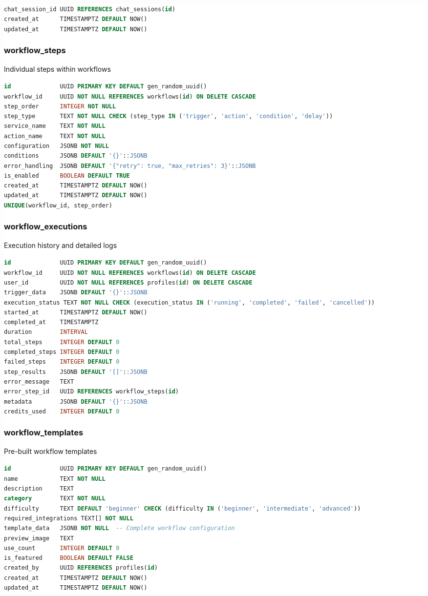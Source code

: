```sql
chat_session_id UUID REFERENCES chat_sessions(id)
created_at      TIMESTAMPTZ DEFAULT NOW()
updated_at      TIMESTAMPTZ DEFAULT NOW()
```

### **workflow_steps**
Individual steps within workflows
```sql
id              UUID PRIMARY KEY DEFAULT gen_random_uuid()
workflow_id     UUID NOT NULL REFERENCES workflows(id) ON DELETE CASCADE
step_order      INTEGER NOT NULL
step_type       TEXT NOT NULL CHECK (step_type IN ('trigger', 'action', 'condition', 'delay'))
service_name    TEXT NOT NULL
action_name     TEXT NOT NULL
configuration   JSONB NOT NULL
conditions      JSONB DEFAULT '{}'::JSONB
error_handling  JSONB DEFAULT '{"retry": true, "max_retries": 3}'::JSONB
is_enabled      BOOLEAN DEFAULT TRUE
created_at      TIMESTAMPTZ DEFAULT NOW()
updated_at      TIMESTAMPTZ DEFAULT NOW()
UNIQUE(workflow_id, step_order)
```

### **workflow_executions**
Execution history and detailed logs
```sql
id              UUID PRIMARY KEY DEFAULT gen_random_uuid()
workflow_id     UUID NOT NULL REFERENCES workflows(id) ON DELETE CASCADE
user_id         UUID NOT NULL REFERENCES profiles(id) ON DELETE CASCADE
trigger_data    JSONB DEFAULT '{}'::JSONB
execution_status TEXT NOT NULL CHECK (execution_status IN ('running', 'completed', 'failed', 'cancelled'))
started_at      TIMESTAMPTZ DEFAULT NOW()
completed_at    TIMESTAMPTZ
duration        INTERVAL
total_steps     INTEGER DEFAULT 0
completed_steps INTEGER DEFAULT 0
failed_steps    INTEGER DEFAULT 0
step_results    JSONB DEFAULT '[]'::JSONB
error_message   TEXT
error_step_id   UUID REFERENCES workflow_steps(id)
metadata        JSONB DEFAULT '{}'::JSONB
credits_used    INTEGER DEFAULT 0
```

### **workflow_templates**
Pre-built workflow templates
```sql
id              UUID PRIMARY KEY DEFAULT gen_random_uuid()
name            TEXT NOT NULL
description     TEXT
category        TEXT NOT NULL
difficulty      TEXT DEFAULT 'beginner' CHECK (difficulty IN ('beginner', 'intermediate', 'advanced'))
required_integrations TEXT[] NOT NULL
template_data   JSONB NOT NULL  -- Complete workflow configuration
preview_image   TEXT
use_count       INTEGER DEFAULT 0
is_featured     BOOLEAN DEFAULT FALSE
created_by      UUID REFERENCES profiles(id)
created_at      TIMESTAMPTZ DEFAULT NOW()
updated_at      TIMESTAMPTZ DEFAULT NOW()
```
